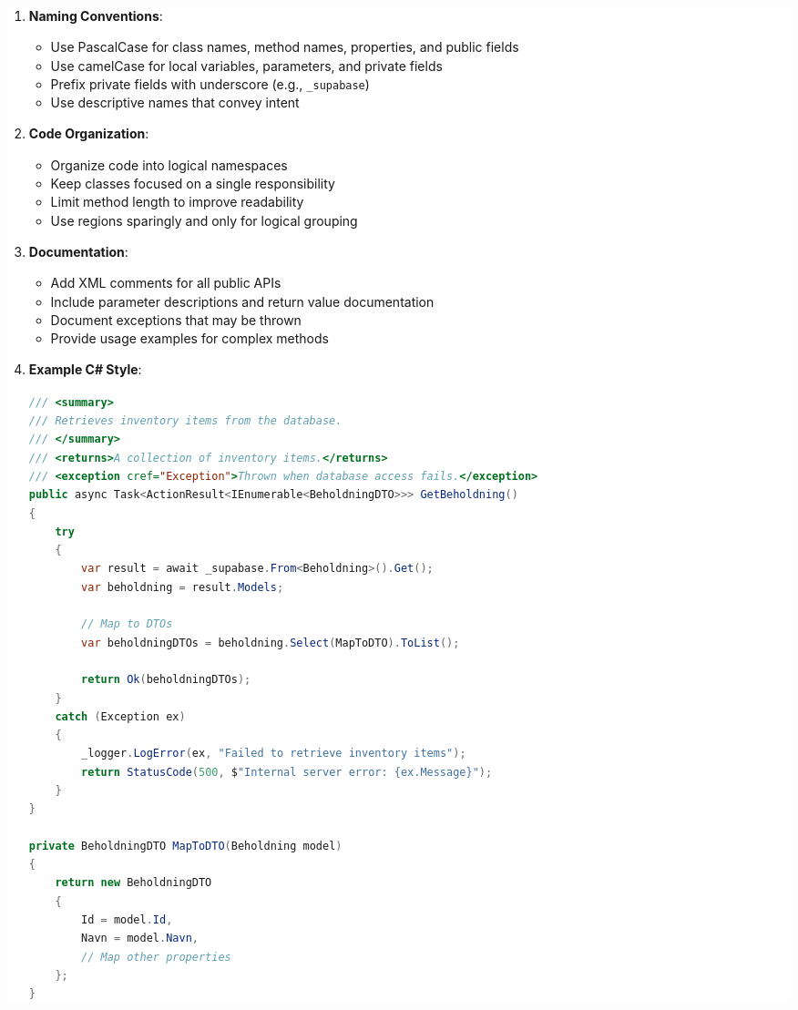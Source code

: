 1. **Naming Conventions**:
   - Use PascalCase for class names, method names, properties, and public fields
   - Use camelCase for local variables, parameters, and private fields
   - Prefix private fields with underscore (e.g., `_supabase`)
   - Use descriptive names that convey intent

2. **Code Organization**:
   - Organize code into logical namespaces
   - Keep classes focused on a single responsibility
   - Limit method length to improve readability
   - Use regions sparingly and only for logical grouping

3. **Documentation**:
   - Add XML comments for all public APIs
   - Include parameter descriptions and return value documentation
   - Document exceptions that may be thrown
   - Provide usage examples for complex methods

4. **Example C# Style**:
   ```csharp
   /// <summary>
   /// Retrieves inventory items from the database.
   /// </summary>
   /// <returns>A collection of inventory items.</returns>
   /// <exception cref="Exception">Thrown when database access fails.</exception>
   public async Task<ActionResult<IEnumerable<BeholdningDTO>>> GetBeholdning()
   {
       try
       {
           var result = await _supabase.From<Beholdning>().Get();
           var beholdning = result.Models;

           // Map to DTOs
           var beholdningDTOs = beholdning.Select(MapToDTO).ToList();

           return Ok(beholdningDTOs);
       }
       catch (Exception ex)
       {
           _logger.LogError(ex, "Failed to retrieve inventory items");
           return StatusCode(500, $"Internal server error: {ex.Message}");
       }
   }

   private BeholdningDTO MapToDTO(Beholdning model)
   {
       return new BeholdningDTO
       {
           Id = model.Id,
           Navn = model.Navn,
           // Map other properties
       };
   }
   ```
